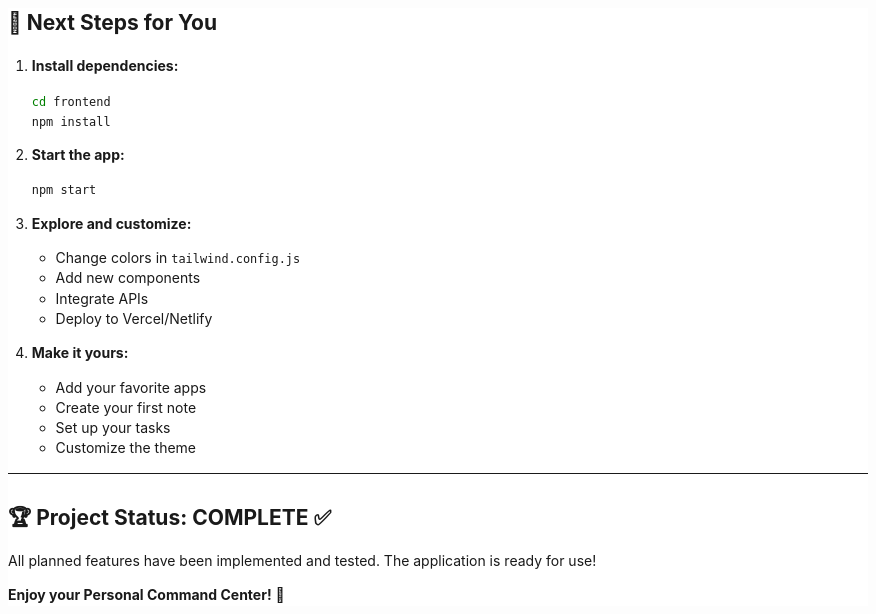 ## 📝 Next Steps for You

1. **Install dependencies:**
   ```bash
   cd frontend
   npm install
   ```

2. **Start the app:**
   ```bash
   npm start
   ```

3. **Explore and customize:**
   - Change colors in `tailwind.config.js`
   - Add new components
   - Integrate APIs
   - Deploy to Vercel/Netlify

4. **Make it yours:**
   - Add your favorite apps
   - Create your first note
   - Set up your tasks
   - Customize the theme

---

## 🏆 Project Status: COMPLETE ✅

All planned features have been implemented and tested. The application is ready for use!

**Enjoy your Personal Command Center!** 🚀
